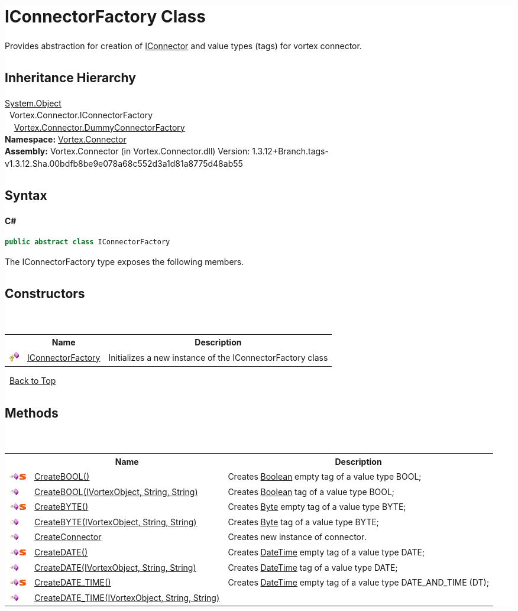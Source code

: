 # IConnectorFactory Class
 

Provides abstraction for creation of <a href="T_Vortex_Connector_IConnector.md">IConnector</a> and value types (tags) for vortex connector.


## Inheritance Hierarchy
<a href="https://docs.microsoft.com/dotnet/api/system.object" target="_blank">System.Object</a><br />&nbsp;&nbsp;Vortex.Connector.IConnectorFactory<br />&nbsp;&nbsp;&nbsp;&nbsp;<a href="T_Vortex_Connector_DummyConnectorFactory.md">Vortex.Connector.DummyConnectorFactory</a><br />
**Namespace:**&nbsp;<a href="N_Vortex_Connector.md">Vortex.Connector</a><br />**Assembly:**&nbsp;Vortex.Connector (in Vortex.Connector.dll) Version: 1.3.12+Branch.tags-v1.3.12.Sha.00bdfb8be9e078a68c552d3a1d81a8775d48ab55

## Syntax

**C#**<br />
``` C#
public abstract class IConnectorFactory
```

The IConnectorFactory type exposes the following members.


## Constructors
&nbsp;<table><tr><th></th><th>Name</th><th>Description</th></tr><tr><td>![Protected method](media/protmethod.gif "Protected method")</td><td><a href="M_Vortex_Connector_IConnectorFactory__ctor.md">IConnectorFactory</a></td><td>
Initializes a new instance of the IConnectorFactory class</td></tr></table>&nbsp;
<a href="#iconnectorfactory-class">Back to Top</a>

## Methods
&nbsp;<table><tr><th></th><th>Name</th><th>Description</th></tr><tr><td>![Public method](media/pubmethod.gif "Public method")![Static member](media/static.gif "Static member")</td><td><a href="M_Vortex_Connector_IConnectorFactory_CreateBOOL.md">CreateBOOL()</a></td><td>
Creates <a href="https://docs.microsoft.com/dotnet/api/system.boolean" target="_blank">Boolean</a> empty tag of a value type BOOL;</td></tr><tr><td>![Public method](media/pubmethod.gif "Public method")</td><td><a href="M_Vortex_Connector_IConnectorFactory_CreateBOOL_1.md">CreateBOOL(IVortexObject, String, String)</a></td><td>
Creates <a href="https://docs.microsoft.com/dotnet/api/system.boolean" target="_blank">Boolean</a> tag of a value type BOOL;</td></tr><tr><td>![Public method](media/pubmethod.gif "Public method")![Static member](media/static.gif "Static member")</td><td><a href="M_Vortex_Connector_IConnectorFactory_CreateBYTE.md">CreateBYTE()</a></td><td>
Creates <a href="https://docs.microsoft.com/dotnet/api/system.byte" target="_blank">Byte</a> empty tag of a value type BYTE;</td></tr><tr><td>![Public method](media/pubmethod.gif "Public method")</td><td><a href="M_Vortex_Connector_IConnectorFactory_CreateBYTE_1.md">CreateBYTE(IVortexObject, String, String)</a></td><td>
Creates <a href="https://docs.microsoft.com/dotnet/api/system.byte" target="_blank">Byte</a> tag of a value type BYTE;</td></tr><tr><td>![Public method](media/pubmethod.gif "Public method")</td><td><a href="M_Vortex_Connector_IConnectorFactory_CreateConnector.md">CreateConnector</a></td><td>
Creates new instance of connector.</td></tr><tr><td>![Public method](media/pubmethod.gif "Public method")![Static member](media/static.gif "Static member")</td><td><a href="M_Vortex_Connector_IConnectorFactory_CreateDATE.md">CreateDATE()</a></td><td>
Creates <a href="https://docs.microsoft.com/dotnet/api/system.datetime" target="_blank">DateTime</a> empty tag of a value type DATE;</td></tr><tr><td>![Public method](media/pubmethod.gif "Public method")</td><td><a href="M_Vortex_Connector_IConnectorFactory_CreateDATE_1.md">CreateDATE(IVortexObject, String, String)</a></td><td>
Creates <a href="https://docs.microsoft.com/dotnet/api/system.datetime" target="_blank">DateTime</a> tag of a value type DATE;</td></tr><tr><td>![Public method](media/pubmethod.gif "Public method")![Static member](media/static.gif "Static member")</td><td><a href="M_Vortex_Connector_IConnectorFactory_CreateDATE_TIME.md">CreateDATE_TIME()</a></td><td>
Creates <a href="https://docs.microsoft.com/dotnet/api/system.datetime" target="_blank">DateTime</a> empty tag of a value type DATE_AND_TIME (DT);</td></tr><tr><td>![Public method](media/pubmethod.gif "Public method")</td><td><a href="M_Vortex_Connector_IConnectorFactory_CreateDATE_TIME_1.md">CreateDATE_TIME(IVortexObject, String, String)</a></td><td>
